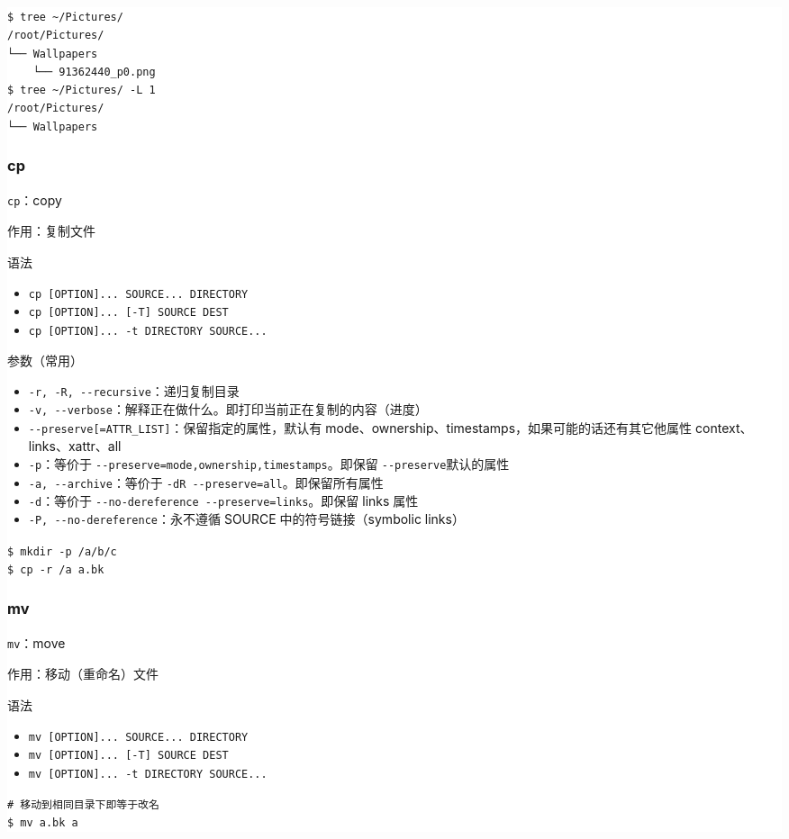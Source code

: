 ```shell
$ tree ~/Pictures/
/root/Pictures/
└── Wallpapers
    └── 91362440_p0.png
$ tree ~/Pictures/ -L 1
/root/Pictures/
└── Wallpapers
```



### cp

`cp`：copy

作用：复制文件

语法

- `cp [OPTION]... SOURCE... DIRECTORY`
- `cp [OPTION]... [-T] SOURCE DEST`
- `cp [OPTION]... -t DIRECTORY SOURCE...`

参数（常用）

- `-r, -R, --recursive`：递归复制目录
- `-v, --verbose`：解释正在做什么。即打印当前正在复制的内容（进度）
- `--preserve[=ATTR_LIST]`：保留指定的属性，默认有 mode、ownership、timestamps，如果可能的话还有其它他属性 context、links、xattr、all
- `-p`：等价于 `--preserve=mode,ownership,timestamps`。即保留 `--preserve`默认的属性
- `-a, --archive`：等价于 `-dR --preserve=all`。即保留所有属性
- `-d`：等价于 `--no-dereference --preserve=links`。即保留 links 属性
- `-P, --no-dereference`：永不遵循 SOURCE 中的符号链接（symbolic links）

```shell
$ mkdir -p /a/b/c
$ cp -r /a a.bk
```



### mv

`mv`：move

作用：移动（重命名）文件

语法

- `mv [OPTION]... SOURCE... DIRECTORY`
- `mv [OPTION]... [-T] SOURCE DEST`
- `mv [OPTION]... -t DIRECTORY SOURCE...`

```shell
# 移动到相同目录下即等于改名
$ mv a.bk a
```
